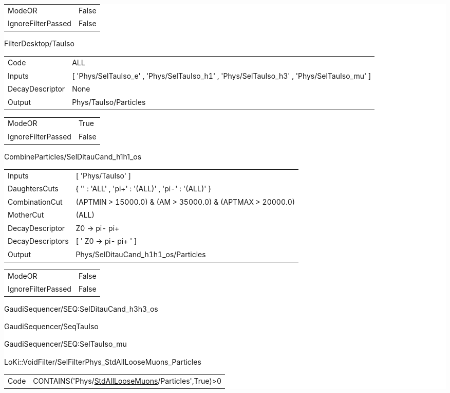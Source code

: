 |                    |       |
|--------------------|-------|
| ModeOR             | False |
| IgnoreFilterPassed | False |

FilterDesktop/TauIso

|                 |                                                                                            |
|-----------------|--------------------------------------------------------------------------------------------|
| Code            | ALL                                                                                        |
| Inputs          | [ 'Phys/SelTauIso_e' , 'Phys/SelTauIso_h1' , 'Phys/SelTauIso_h3' , 'Phys/SelTauIso_mu' ] |
| DecayDescriptor | None                                                                                       |
| Output          | Phys/TauIso/Particles                                                                      |

|                    |       |
|--------------------|-------|
| ModeOR             | True  |
| IgnoreFilterPassed | False |

CombineParticles/SelDitauCand_h1h1_os

|                  |                                                             |
|------------------|-------------------------------------------------------------|
| Inputs           | [ 'Phys/TauIso' ]                                         |
| DaughtersCuts    | { '' : 'ALL' , 'pi+' : '(ALL)' , 'pi-' : '(ALL)' }          |
| CombinationCut   | (APTMIN \> 15000.0) & (AM \> 35000.0) & (APTMAX \> 20000.0) |
| MotherCut        | (ALL)                                                       |
| DecayDescriptor  | Z0 -\> pi- pi+                                              |
| DecayDescriptors | [ ' Z0 -\> pi- pi+ ' ]                                    |
| Output           | Phys/SelDitauCand_h1h1_os/Particles                         |

|                    |       |
|--------------------|-------|
| ModeOR             | False |
| IgnoreFilterPassed | False |

GaudiSequencer/SEQ:SelDitauCand_h3h3_os

GaudiSequencer/SeqTauIso

GaudiSequencer/SEQ:SelTauIso_mu

LoKi::VoidFilter/SelFilterPhys_StdAllLooseMuons_Particles

|      |                                                                                                           |
|------|-----------------------------------------------------------------------------------------------------------|
| Code | CONTAINS('Phys/[StdAllLooseMuons](./stripping21r1p1-commonparticles-stdallloosemuons)/Particles',True)\>0 |
